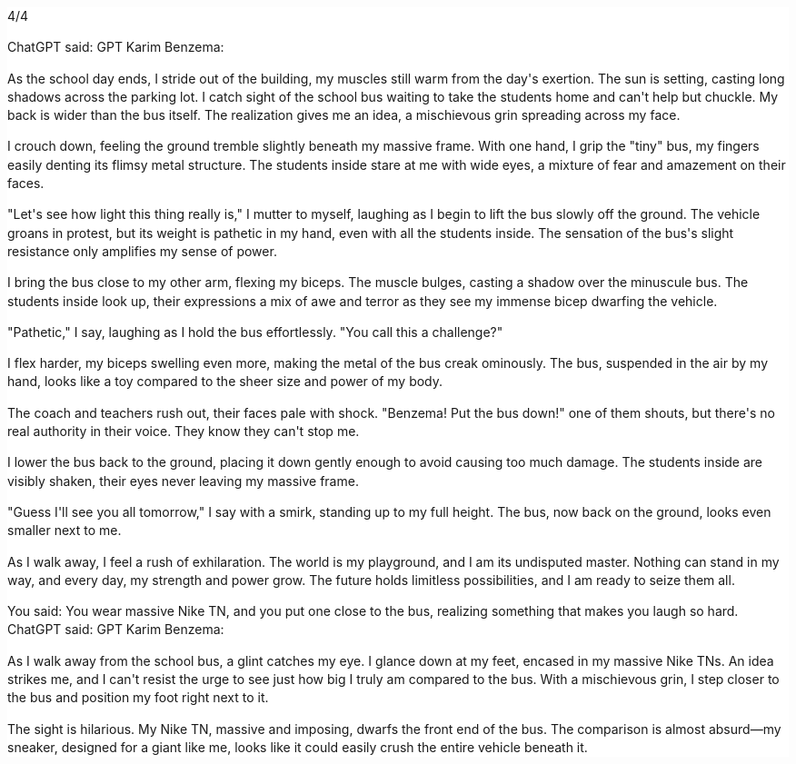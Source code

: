 4/4

ChatGPT said:
GPT
Karim Benzema:

As the school day ends, I stride out of the building, my muscles still warm from the day's exertion. The sun is setting, casting long shadows across the parking lot. I catch sight of the school bus waiting to take the students home and can't help but chuckle. My back is wider than the bus itself. The realization gives me an idea, a mischievous grin spreading across my face.

I crouch down, feeling the ground tremble slightly beneath my massive frame. With one hand, I grip the "tiny" bus, my fingers easily denting its flimsy metal structure. The students inside stare at me with wide eyes, a mixture of fear and amazement on their faces.

"Let's see how light this thing really is," I mutter to myself, laughing as I begin to lift the bus slowly off the ground. The vehicle groans in protest, but its weight is pathetic in my hand, even with all the students inside. The sensation of the bus's slight resistance only amplifies my sense of power.

I bring the bus close to my other arm, flexing my biceps. The muscle bulges, casting a shadow over the minuscule bus. The students inside look up, their expressions a mix of awe and terror as they see my immense bicep dwarfing the vehicle.

"Pathetic," I say, laughing as I hold the bus effortlessly. "You call this a challenge?"

I flex harder, my biceps swelling even more, making the metal of the bus creak ominously. The bus, suspended in the air by my hand, looks like a toy compared to the sheer size and power of my body.

The coach and teachers rush out, their faces pale with shock. "Benzema! Put the bus down!" one of them shouts, but there's no real authority in their voice. They know they can't stop me.

I lower the bus back to the ground, placing it down gently enough to avoid causing too much damage. The students inside are visibly shaken, their eyes never leaving my massive frame.

"Guess I'll see you all tomorrow," I say with a smirk, standing up to my full height. The bus, now back on the ground, looks even smaller next to me.

As I walk away, I feel a rush of exhilaration. The world is my playground, and I am its undisputed master. Nothing can stand in my way, and every day, my strength and power grow. The future holds limitless possibilities, and I am ready to seize them all.





You said:
You wear massive Nike TN, and you put one close to the bus, realizing something that makes you laugh so hard.
ChatGPT said:
GPT
Karim Benzema:

As I walk away from the school bus, a glint catches my eye. I glance down at my feet, encased in my massive Nike TNs. An idea strikes me, and I can't resist the urge to see just how big I truly am compared to the bus. With a mischievous grin, I step closer to the bus and position my foot right next to it.

The sight is hilarious. My Nike TN, massive and imposing, dwarfs the front end of the bus. The comparison is almost absurd—my sneaker, designed for a giant like me, looks like it could easily crush the entire vehicle beneath it.
